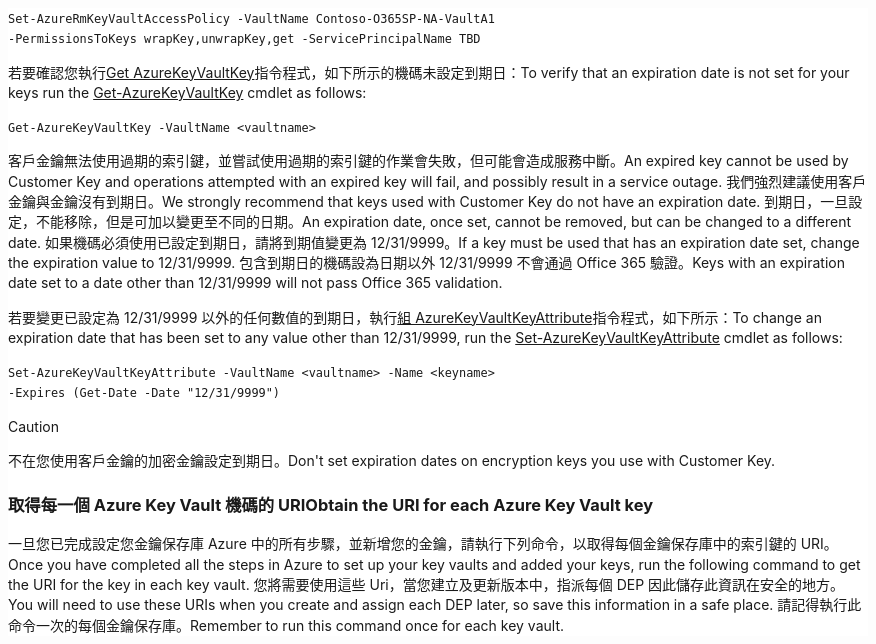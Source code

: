 ```
Set-AzureRmKeyVaultAccessPolicy -VaultName Contoso-O365SP-NA-VaultA1 
-PermissionsToKeys wrapKey,unwrapKey,get -ServicePrincipalName TBD
```

<span data-ttu-id="b1281-348">若要確認您執行[Get AzureKeyVaultKey](https://docs.microsoft.com/powershell/module/AzureRM.KeyVault/Get-AzureKeyVaultKey)指令程式，如下所示的機碼未設定到期日：</span><span class="sxs-lookup"><span data-stu-id="b1281-348">To verify that an expiration date is not set for your keys run the [Get-AzureKeyVaultKey](https://docs.microsoft.com/powershell/module/AzureRM.KeyVault/Get-AzureKeyVaultKey) cmdlet as follows:</span></span> 
  
```
Get-AzureKeyVaultKey -VaultName <vaultname> 
```

<span data-ttu-id="b1281-349">客戶金鑰無法使用過期的索引鍵，並嘗試使用過期的索引鍵的作業會失敗，但可能會造成服務中斷。</span><span class="sxs-lookup"><span data-stu-id="b1281-349">An expired key cannot be used by Customer Key and operations attempted with an expired key will fail, and possibly result in a service outage.</span></span> <span data-ttu-id="b1281-350">我們強烈建議使用客戶金鑰與金鑰沒有到期日。</span><span class="sxs-lookup"><span data-stu-id="b1281-350">We strongly recommend that keys used with Customer Key do not have an expiration date.</span></span> <span data-ttu-id="b1281-351">到期日，一旦設定，不能移除，但是可加以變更至不同的日期。</span><span class="sxs-lookup"><span data-stu-id="b1281-351">An expiration date, once set, cannot be removed, but can be changed to a different date.</span></span> <span data-ttu-id="b1281-352">如果機碼必須使用已設定到期日，請將到期值變更為 12/31/9999。</span><span class="sxs-lookup"><span data-stu-id="b1281-352">If a key must be used that has an expiration date set, change the expiration value to 12/31/9999.</span></span> <span data-ttu-id="b1281-353">包含到期日的機碼設為日期以外 12/31/9999 不會通過 Office 365 驗證。</span><span class="sxs-lookup"><span data-stu-id="b1281-353">Keys with an expiration date set to a date other than 12/31/9999 will not pass Office 365 validation.</span></span>
  
<span data-ttu-id="b1281-354">若要變更已設定為 12/31/9999 以外的任何數值的到期日，執行[組 AzureKeyVaultKeyAttribute](https://docs.microsoft.com/powershell/module/AzureRM.KeyVault/Set-AzureKeyVaultKeyAttribute)指令程式，如下所示：</span><span class="sxs-lookup"><span data-stu-id="b1281-354">To change an expiration date that has been set to any value other than 12/31/9999, run the [Set-AzureKeyVaultKeyAttribute](https://docs.microsoft.com/powershell/module/AzureRM.KeyVault/Set-AzureKeyVaultKeyAttribute) cmdlet as follows:</span></span> 
  
```
Set-AzureKeyVaultKeyAttribute -VaultName <vaultname> -Name <keyname> 
-Expires (Get-Date -Date "12/31/9999")
```

> [!CAUTION]
> <span data-ttu-id="b1281-355">不在您使用客戶金鑰的加密金鑰設定到期日。</span><span class="sxs-lookup"><span data-stu-id="b1281-355">Don't set expiration dates on encryption keys you use with Customer Key.</span></span> 
  
### <a name="obtain-the-uri-for-each-azure-key-vault-key"></a><span data-ttu-id="b1281-356">取得每一個 Azure Key Vault 機碼的 URI</span><span class="sxs-lookup"><span data-stu-id="b1281-356">Obtain the URI for each Azure Key Vault key</span></span>
<span data-ttu-id="b1281-357"><a name="GetKeyURI"> </a></span><span class="sxs-lookup"><span data-stu-id="b1281-357"></span></span>

<span data-ttu-id="b1281-358">一旦您已完成設定您金鑰保存庫 Azure 中的所有步驟，並新增您的金鑰，請執行下列命令，以取得每個金鑰保存庫中的索引鍵的 URI。</span><span class="sxs-lookup"><span data-stu-id="b1281-358">Once you have completed all the steps in Azure to set up your key vaults and added your keys, run the following command to get the URI for the key in each key vault.</span></span> <span data-ttu-id="b1281-359">您將需要使用這些 Uri，當您建立及更新版本中，指派每個 DEP 因此儲存此資訊在安全的地方。</span><span class="sxs-lookup"><span data-stu-id="b1281-359">You will need to use these URIs when you create and assign each DEP later, so save this information in a safe place.</span></span> <span data-ttu-id="b1281-360">請記得執行此命令一次的每個金鑰保存庫。</span><span class="sxs-lookup"><span data-stu-id="b1281-360">Remember to run this command once for each key vault.</span></span>
  